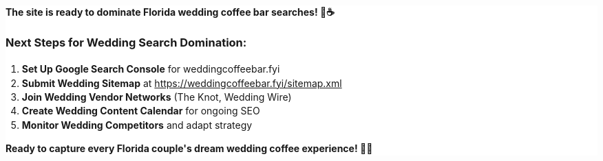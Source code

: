 **The site is ready to dominate Florida wedding coffee bar searches! 💒☕**

### **Next Steps for Wedding Search Domination:**

1. **Set Up Google Search Console** for weddingcoffeebar.fyi
2. **Submit Wedding Sitemap** at https://weddingcoffeebar.fyi/sitemap.xml
3. **Join Wedding Vendor Networks** (The Knot, Wedding Wire)
4. **Create Wedding Content Calendar** for ongoing SEO
5. **Monitor Wedding Competitors** and adapt strategy

**Ready to capture every Florida couple's dream wedding coffee experience! 🌸💖**
